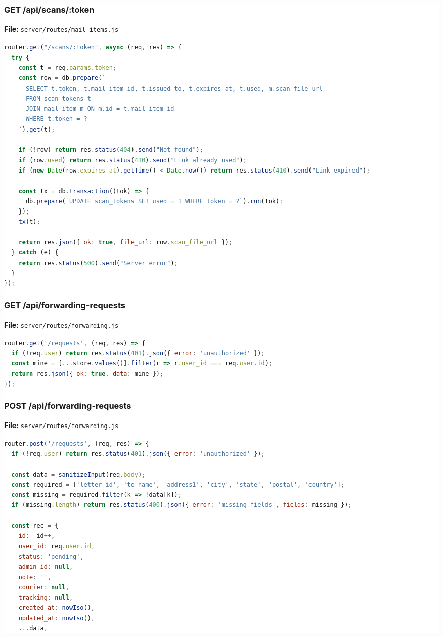 ### GET /api/scans/:token
**File:** `server/routes/mail-items.js`

```javascript
router.get("/scans/:token", async (req, res) => {
  try {
    const t = req.params.token;
    const row = db.prepare(`
      SELECT t.token, t.mail_item_id, t.issued_to, t.expires_at, t.used, m.scan_file_url
      FROM scan_tokens t
      JOIN mail_item m ON m.id = t.mail_item_id
      WHERE t.token = ?
    `).get(t);

    if (!row) return res.status(404).send("Not found");
    if (row.used) return res.status(410).send("Link already used");
    if (new Date(row.expires_at).getTime() < Date.now()) return res.status(410).send("Link expired");

    const tx = db.transaction((tok) => {
      db.prepare(`UPDATE scan_tokens SET used = 1 WHERE token = ?`).run(tok);
    });
    tx(t);

    return res.json({ ok: true, file_url: row.scan_file_url });
  } catch (e) {
    return res.status(500).send("Server error");
  }
});
```

### GET /api/forwarding-requests
**File:** `server/routes/forwarding.js`

```javascript
router.get('/requests', (req, res) => {
  if (!req.user) return res.status(401).json({ error: 'unauthorized' });
  const mine = [...store.values()].filter(r => r.user_id === req.user.id);
  return res.json({ ok: true, data: mine });
});
```

### POST /api/forwarding-requests
**File:** `server/routes/forwarding.js`

```javascript
router.post('/requests', (req, res) => {
  if (!req.user) return res.status(401).json({ error: 'unauthorized' });

  const data = sanitizeInput(req.body);
  const required = ['letter_id', 'to_name', 'address1', 'city', 'state', 'postal', 'country'];
  const missing = required.filter(k => !data[k]);
  if (missing.length) return res.status(400).json({ error: 'missing_fields', fields: missing });

  const rec = {
    id: _id++,
    user_id: req.user.id,
    status: 'pending',
    admin_id: null,
    note: '',
    courier: null,
    tracking: null,
    created_at: nowIso(),
    updated_at: nowIso(),
    ...data,
```